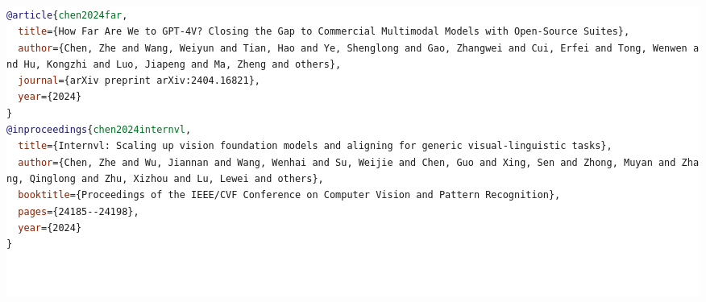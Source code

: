 ```BibTeX
@article{chen2024far,
  title={How Far Are We to GPT-4V? Closing the Gap to Commercial Multimodal Models with Open-Source Suites},
  author={Chen, Zhe and Wang, Weiyun and Tian, Hao and Ye, Shenglong and Gao, Zhangwei and Cui, Erfei and Tong, Wenwen and Hu, Kongzhi and Luo, Jiapeng and Ma, Zheng and others},
  journal={arXiv preprint arXiv:2404.16821},
  year={2024}
}
@inproceedings{chen2024internvl,
  title={Internvl: Scaling up vision foundation models and aligning for generic visual-linguistic tasks},
  author={Chen, Zhe and Wu, Jiannan and Wang, Wenhai and Su, Weijie and Chen, Guo and Xing, Sen and Zhong, Muyan and Zhang, Qinglong and Zhu, Xizhou and Lu, Lewei and others},
  booktitle={Proceedings of the IEEE/CVF Conference on Computer Vision and Pattern Recognition},
  pages={24185--24198},
  year={2024}
}
```

<br>
<br>
